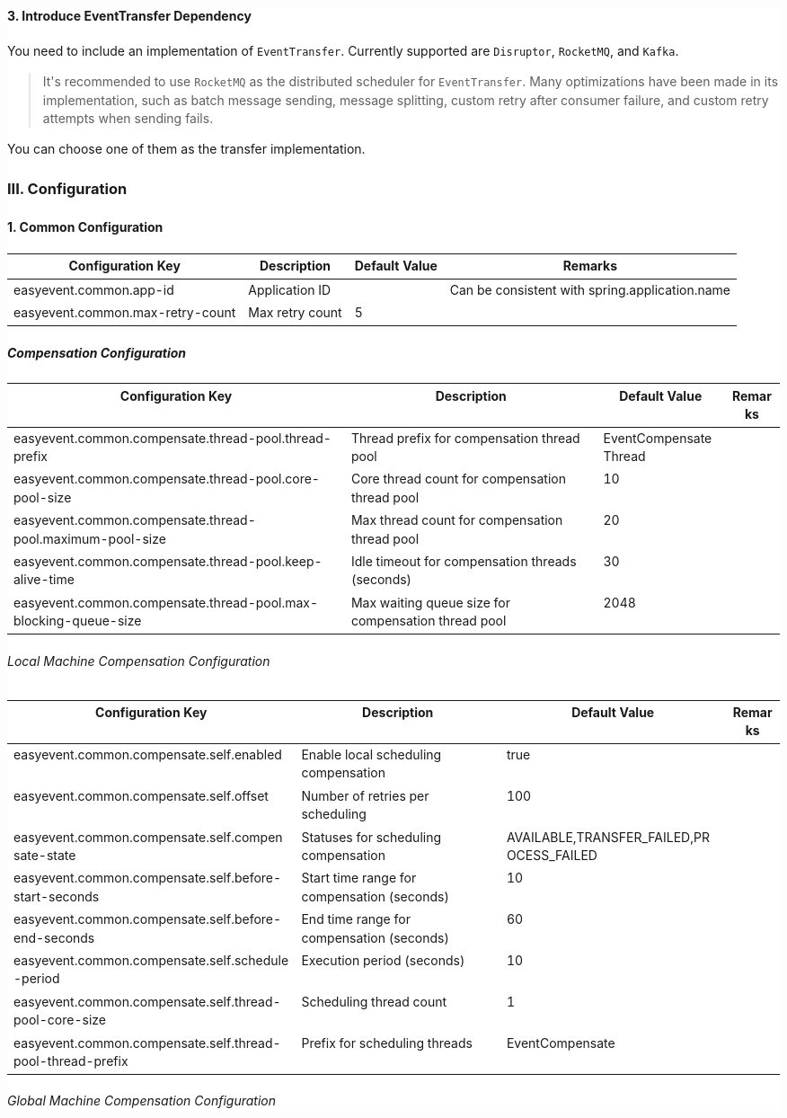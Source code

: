 #### 3. Introduce EventTransfer Dependency

You need to include an implementation of `EventTransfer`. Currently supported are `Disruptor`, `RocketMQ`, and `Kafka`.
> It's recommended to use `RocketMQ` as the distributed scheduler for `EventTransfer`. Many optimizations have been made in its implementation, such as batch message sending, message splitting, custom retry after consumer failure, and custom retry attempts when sending fails.

You can choose one of them as the transfer implementation.

### III. Configuration

#### 1. Common Configuration

| Configuration Key                            | Description        | Default Value | Remarks                           |
|--------------------------------------------|--------------------|---------------|-----------------------------------|
| easyevent.common.app-id                    | Application ID     |               | Can be consistent with spring.application.name |
| easyevent.common.max-retry-count           | Max retry count    | 5             |                                   |

##### Compensation Configuration

| Configuration Key                                                          | Description                         | Default Value           | Remarks      |
|---------------------------------------------------------------------------|-------------------------------------|--------------------------|--------------|
| easyevent.common.compensate.thread-pool.thread-prefix                     | Thread prefix for compensation thread pool | EventCompensateThread |              |
| easyevent.common.compensate.thread-pool.core-pool-size                    | Core thread count for compensation thread pool | 10                      |              |
| easyevent.common.compensate.thread-pool.maximum-pool-size                 | Max thread count for compensation thread pool | 20                      |              |
| easyevent.common.compensate.thread-pool.keep-alive-time                  | Idle timeout for compensation threads (seconds) | 30                      |              |
| easyevent.common.compensate.thread-pool.max-blocking-queue-size           | Max waiting queue size for compensation thread pool | 2048                  |              |

###### Local Machine Compensation Configuration

| Configuration Key                                                         | Description                              | Default Value                                     | Remarks   |
|---------------------------------------------------------------------------|------------------------------------------|--------------------------------------------------|-----------|
| easyevent.common.compensate.self.enabled                                  | Enable local scheduling compensation       | true                                             |           |
| easyevent.common.compensate.self.offset                                   | Number of retries per scheduling           | 100                                              |           |
| easyevent.common.compensate.self.compensate-state                         | Statuses for scheduling compensation       | AVAILABLE,TRANSFER_FAILED,PROCESS_FAILED         |           |
| easyevent.common.compensate.self.before-start-seconds                     | Start time range for compensation (seconds) | 10                                               |           |
| easyevent.common.compensate.self.before-end-seconds                       | End time range for compensation (seconds)   | 60                                               |           |
| easyevent.common.compensate.self.schedule-period                          | Execution period (seconds)                 | 10                                               |           |
| easyevent.common.compensate.self.thread-pool-core-size                    | Scheduling thread count                    | 1                                                |           |
| easyevent.common.compensate.self.thread-pool-thread-prefix                | Prefix for scheduling threads              | EventCompensate                                |           |

###### Global Machine Compensation Configuration
